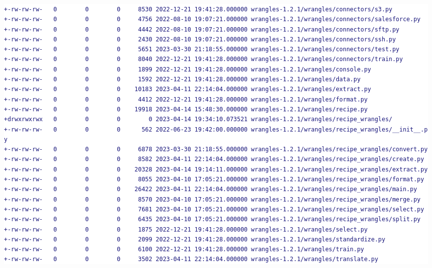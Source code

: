```diff
+-rw-rw-rw-   0        0        0     8530 2022-12-21 19:41:28.000000 wrangles-1.2.1/wrangles/connectors/s3.py
+-rw-rw-rw-   0        0        0     4756 2022-08-10 19:07:21.000000 wrangles-1.2.1/wrangles/connectors/salesforce.py
+-rw-rw-rw-   0        0        0     4442 2022-08-10 19:07:21.000000 wrangles-1.2.1/wrangles/connectors/sftp.py
+-rw-rw-rw-   0        0        0     2430 2022-08-10 19:07:21.000000 wrangles-1.2.1/wrangles/connectors/ssh.py
+-rw-rw-rw-   0        0        0     5651 2023-03-30 21:18:55.000000 wrangles-1.2.1/wrangles/connectors/test.py
+-rw-rw-rw-   0        0        0     8040 2022-12-21 19:41:28.000000 wrangles-1.2.1/wrangles/connectors/train.py
+-rw-rw-rw-   0        0        0     1899 2022-12-21 19:41:28.000000 wrangles-1.2.1/wrangles/console.py
+-rw-rw-rw-   0        0        0     1592 2022-12-21 19:41:28.000000 wrangles-1.2.1/wrangles/data.py
+-rw-rw-rw-   0        0        0    10183 2023-04-11 22:14:04.000000 wrangles-1.2.1/wrangles/extract.py
+-rw-rw-rw-   0        0        0     4412 2022-12-21 19:41:28.000000 wrangles-1.2.1/wrangles/format.py
+-rw-rw-rw-   0        0        0    19918 2023-04-14 15:48:30.000000 wrangles-1.2.1/wrangles/recipe.py
+drwxrwxrwx   0        0        0        0 2023-04-14 19:34:10.073521 wrangles-1.2.1/wrangles/recipe_wrangles/
+-rw-rw-rw-   0        0        0      562 2022-06-23 19:42:00.000000 wrangles-1.2.1/wrangles/recipe_wrangles/__init__.py
+-rw-rw-rw-   0        0        0     6878 2023-03-30 21:18:55.000000 wrangles-1.2.1/wrangles/recipe_wrangles/convert.py
+-rw-rw-rw-   0        0        0     8582 2023-04-11 22:14:04.000000 wrangles-1.2.1/wrangles/recipe_wrangles/create.py
+-rw-rw-rw-   0        0        0    20328 2023-04-14 19:14:11.000000 wrangles-1.2.1/wrangles/recipe_wrangles/extract.py
+-rw-rw-rw-   0        0        0     8055 2023-04-10 17:05:21.000000 wrangles-1.2.1/wrangles/recipe_wrangles/format.py
+-rw-rw-rw-   0        0        0    26422 2023-04-11 22:14:04.000000 wrangles-1.2.1/wrangles/recipe_wrangles/main.py
+-rw-rw-rw-   0        0        0     8570 2023-04-10 17:05:21.000000 wrangles-1.2.1/wrangles/recipe_wrangles/merge.py
+-rw-rw-rw-   0        0        0     7681 2023-04-10 17:05:21.000000 wrangles-1.2.1/wrangles/recipe_wrangles/select.py
+-rw-rw-rw-   0        0        0     6435 2023-04-10 17:05:21.000000 wrangles-1.2.1/wrangles/recipe_wrangles/split.py
+-rw-rw-rw-   0        0        0     1875 2022-12-21 19:41:28.000000 wrangles-1.2.1/wrangles/select.py
+-rw-rw-rw-   0        0        0     2099 2022-12-21 19:41:28.000000 wrangles-1.2.1/wrangles/standardize.py
+-rw-rw-rw-   0        0        0     6100 2022-12-21 19:41:28.000000 wrangles-1.2.1/wrangles/train.py
+-rw-rw-rw-   0        0        0     3502 2023-04-11 22:14:04.000000 wrangles-1.2.1/wrangles/translate.py
```
